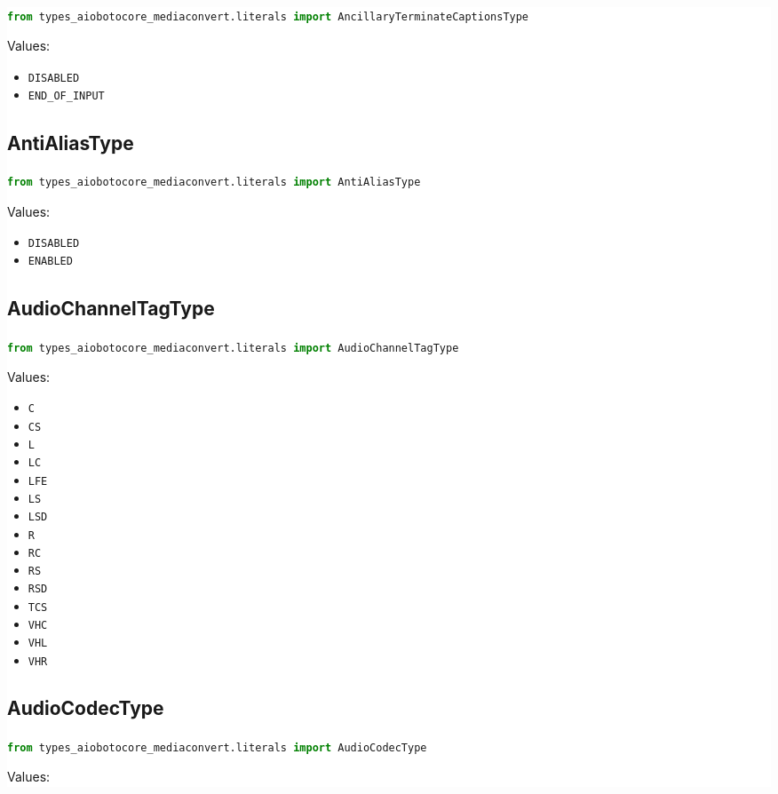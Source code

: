 ```python
from types_aiobotocore_mediaconvert.literals import AncillaryTerminateCaptionsType
```

Values:

- `DISABLED`
- `END_OF_INPUT`

<a id="antialiastype"></a>

## AntiAliasType

```python
from types_aiobotocore_mediaconvert.literals import AntiAliasType
```

Values:

- `DISABLED`
- `ENABLED`

<a id="audiochanneltagtype"></a>

## AudioChannelTagType

```python
from types_aiobotocore_mediaconvert.literals import AudioChannelTagType
```

Values:

- `C`
- `CS`
- `L`
- `LC`
- `LFE`
- `LS`
- `LSD`
- `R`
- `RC`
- `RS`
- `RSD`
- `TCS`
- `VHC`
- `VHL`
- `VHR`

<a id="audiocodectype"></a>

## AudioCodecType

```python
from types_aiobotocore_mediaconvert.literals import AudioCodecType
```

Values:
